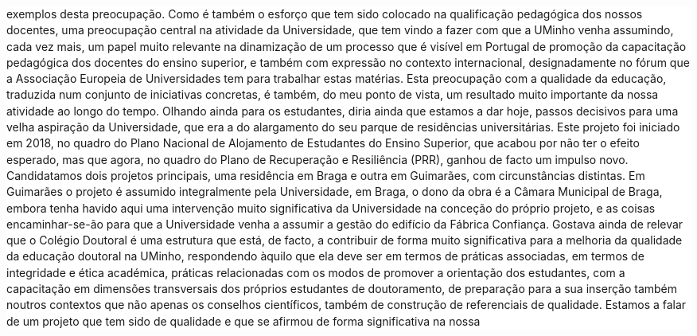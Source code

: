 exemplos desta preocupação. Como é
também o esforço que tem sido colocado
na qualificação pedagógica dos nossos
docentes, uma preocupação central
na atividade da Universidade, que tem
vindo a fazer com que a UMinho venha
assumindo, cada vez mais, um papel
muito relevante na dinamização de um
processo que é visível em Portugal de
promoção da capacitação pedagógica dos
docentes do ensino superior, e também
com expressão no contexto internacional,
designadamente no fórum que a
Associação Europeia de Universidades
tem para trabalhar estas matérias.
Esta preocupação com a qualidade da
educação, traduzida num conjunto de
iniciativas concretas, é também, do
meu ponto de vista, um resultado muito
importante da nossa atividade ao longo
do tempo.
Olhando ainda para os estudantes, diria
ainda que estamos a dar hoje, passos
decisivos para uma velha aspiração da
Universidade, que era a do alargamento do
seu parque de residências universitárias.
Este projeto foi iniciado em 2018, no
quadro do Plano Nacional de Alojamento
de Estudantes do Ensino Superior, que
acabou por não ter o efeito esperado,
mas que agora, no quadro do Plano de
Recuperação e Resiliência (PRR), ganhou
de facto um impulso novo. Candidatamos
dois projetos principais, uma residência
em Braga e outra em Guimarães, com
circunstâncias distintas. Em Guimarães
o projeto é assumido integralmente pela
Universidade, em Braga, o dono da obra
é a Câmara Municipal de Braga, embora
tenha havido aqui uma intervenção
muito significativa da Universidade
na conceção do próprio projeto, e as
coisas encaminhar-se-ão para que a
Universidade venha a assumir a gestão
do edifício da Fábrica Confiança.
Gostava ainda de relevar que o Colégio
Doutoral é uma estrutura que está,
de facto, a contribuir de forma muito
significativa para a melhoria da qualidade
da educação doutoral na UMinho,
respondendo àquilo que ela deve ser
em termos de práticas associadas, em
termos de integridade e ética académica,
práticas relacionadas com os modos de
promover a orientação dos estudantes,
com a capacitação em dimensões
transversais dos próprios estudantes
de doutoramento, de preparação para a
sua inserção também noutros contextos
que não apenas os conselhos científicos,
também de construção de referenciais
de qualidade. Estamos a falar de um
projeto que tem sido de qualidade e que se
afirmou de forma significativa na nossa
